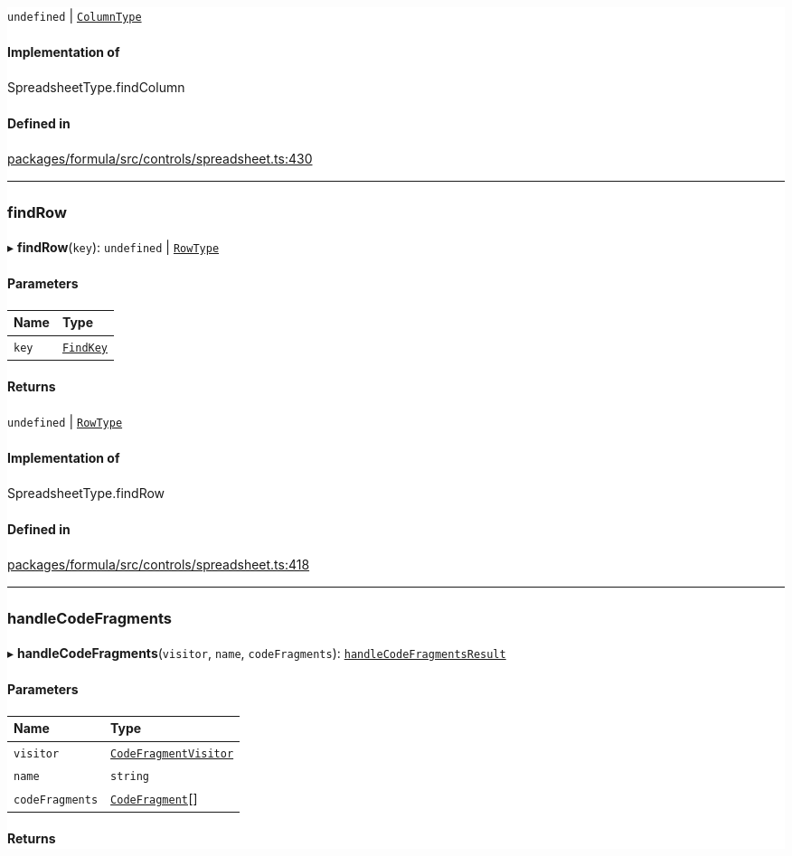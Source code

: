 `undefined` \| [`ColumnType`](../interfaces/ColumnType.md)

#### Implementation of

SpreadsheetType.findColumn

#### Defined in

[packages/formula/src/controls/spreadsheet.ts:430](https://github.com/mashpod/mashcard/blob/main/packages/formula/src/controls/spreadsheet.ts#L430)

---

### <a id="findrow" name="findrow"></a> findRow

▸ **findRow**(`key`): `undefined` \| [`RowType`](../interfaces/RowType.md)

#### Parameters

| Name  | Type                                  |
| :---- | :------------------------------------ |
| `key` | [`FindKey`](../interfaces/FindKey.md) |

#### Returns

`undefined` \| [`RowType`](../interfaces/RowType.md)

#### Implementation of

SpreadsheetType.findRow

#### Defined in

[packages/formula/src/controls/spreadsheet.ts:418](https://github.com/mashpod/mashcard/blob/main/packages/formula/src/controls/spreadsheet.ts#L418)

---

### <a id="handlecodefragments" name="handlecodefragments"></a> handleCodeFragments

▸ **handleCodeFragments**(`visitor`, `name`, `codeFragments`): [`handleCodeFragmentsResult`](../interfaces/handleCodeFragmentsResult.md)

#### Parameters

| Name            | Type                                            |
| :-------------- | :---------------------------------------------- |
| `visitor`       | [`CodeFragmentVisitor`](CodeFragmentVisitor.md) |
| `name`          | `string`                                        |
| `codeFragments` | [`CodeFragment`](../README.md#codefragment)[]   |

#### Returns
